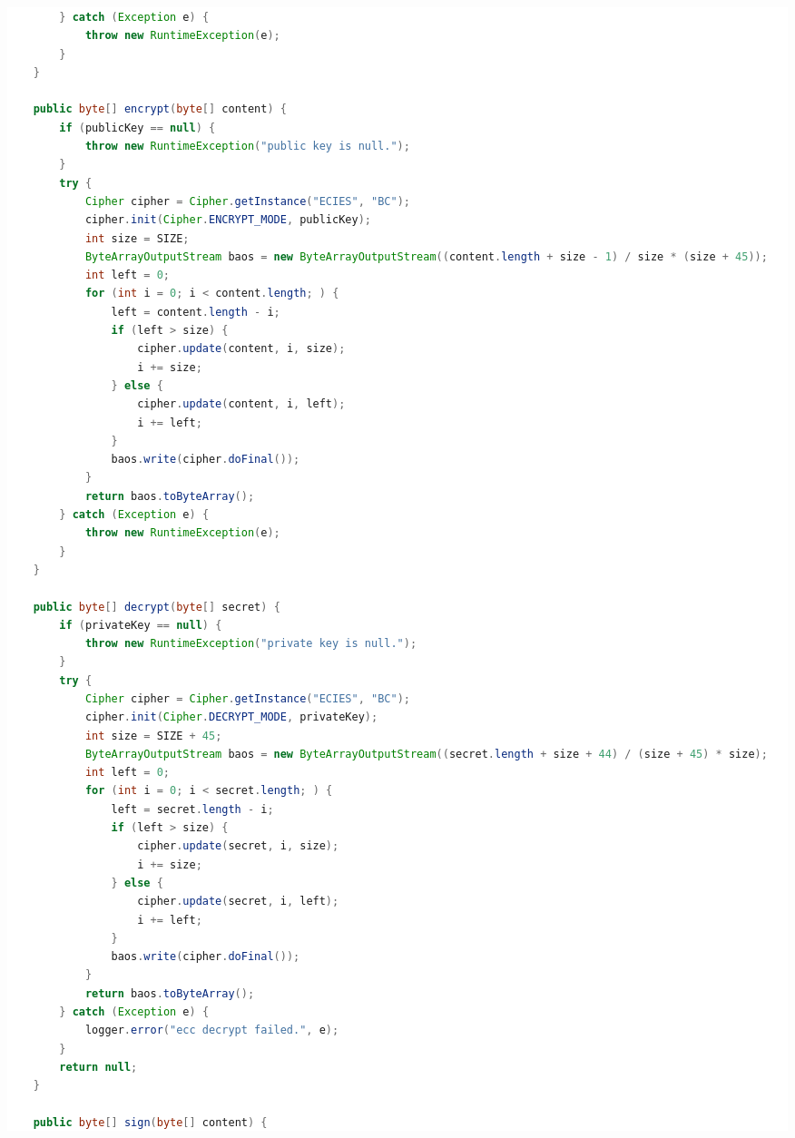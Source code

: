 ```java
        } catch (Exception e) {
            throw new RuntimeException(e);
        }
    }

    public byte[] encrypt(byte[] content) {
        if (publicKey == null) {
            throw new RuntimeException("public key is null.");
        }
        try {
            Cipher cipher = Cipher.getInstance("ECIES", "BC");
            cipher.init(Cipher.ENCRYPT_MODE, publicKey);
            int size = SIZE;
            ByteArrayOutputStream baos = new ByteArrayOutputStream((content.length + size - 1) / size * (size + 45));
            int left = 0;
            for (int i = 0; i < content.length; ) {
                left = content.length - i;
                if (left > size) {
                    cipher.update(content, i, size);
                    i += size;
                } else {
                    cipher.update(content, i, left);
                    i += left;
                }
                baos.write(cipher.doFinal());
            }
            return baos.toByteArray();
        } catch (Exception e) {
            throw new RuntimeException(e);
        }
    }

    public byte[] decrypt(byte[] secret) {
        if (privateKey == null) {
            throw new RuntimeException("private key is null.");
        }
        try {
            Cipher cipher = Cipher.getInstance("ECIES", "BC");
            cipher.init(Cipher.DECRYPT_MODE, privateKey);
            int size = SIZE + 45;
            ByteArrayOutputStream baos = new ByteArrayOutputStream((secret.length + size + 44) / (size + 45) * size);
            int left = 0;
            for (int i = 0; i < secret.length; ) {
                left = secret.length - i;
                if (left > size) {
                    cipher.update(secret, i, size);
                    i += size;
                } else {
                    cipher.update(secret, i, left);
                    i += left;
                }
                baos.write(cipher.doFinal());
            }
            return baos.toByteArray();
        } catch (Exception e) {
            logger.error("ecc decrypt failed.", e);
        }
        return null;
    }

    public byte[] sign(byte[] content) {
```
